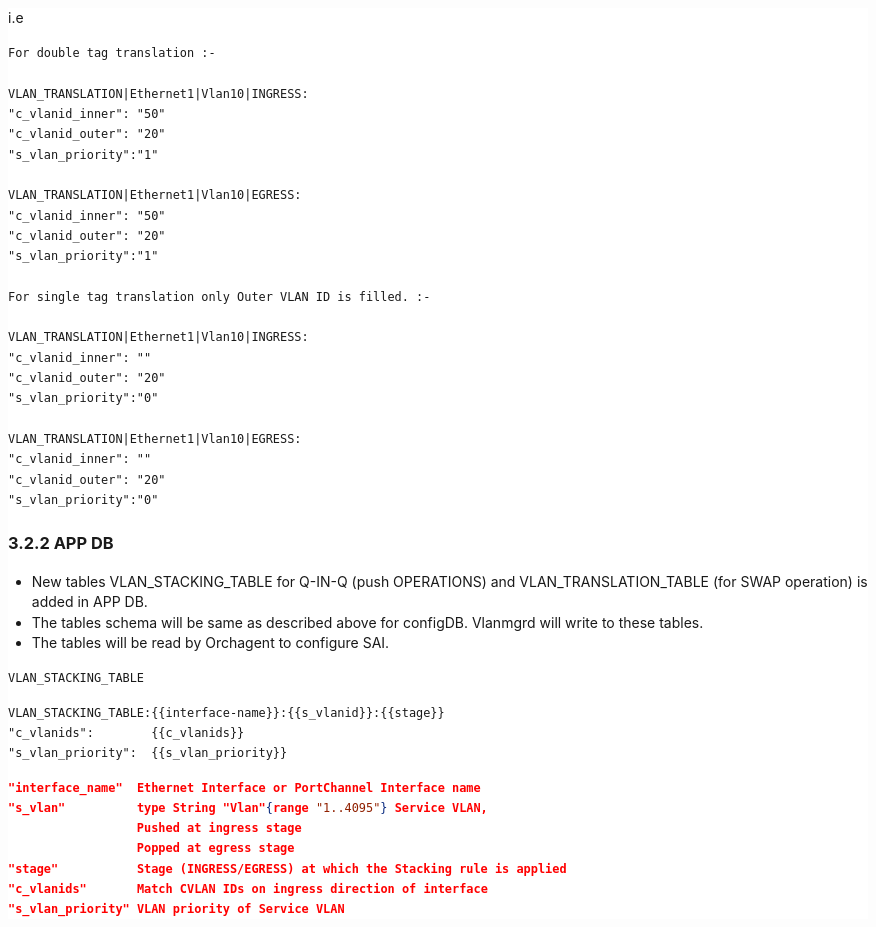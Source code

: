 i.e

```
For double tag translation :-

VLAN_TRANSLATION|Ethernet1|Vlan10|INGRESS:
"c_vlanid_inner": "50"
"c_vlanid_outer": "20"
"s_vlan_priority":"1"

VLAN_TRANSLATION|Ethernet1|Vlan10|EGRESS:
"c_vlanid_inner": "50"
"c_vlanid_outer": "20"
"s_vlan_priority":"1"

For single tag translation only Outer VLAN ID is filled. :-

VLAN_TRANSLATION|Ethernet1|Vlan10|INGRESS:
"c_vlanid_inner": ""
"c_vlanid_outer": "20"
"s_vlan_priority":"0"

VLAN_TRANSLATION|Ethernet1|Vlan10|EGRESS:
"c_vlanid_inner": ""
"c_vlanid_outer": "20"
"s_vlan_priority":"0"
```



### 3.2.2 APP DB
* New tables VLAN_STACKING_TABLE for Q-IN-Q (push OPERATIONS) and VLAN_TRANSLATION_TABLE (for SWAP operation) is added in APP DB.
* The tables schema will be same as described above for configDB.  Vlanmgrd will write to these tables.
* The tables will be read by Orchagent to configure SAI.

`VLAN_STACKING_TABLE`

```
VLAN_STACKING_TABLE:{{interface-name}}:{{s_vlanid}}:{{stage}}
"c_vlanids":        {{c_vlanids}}
"s_vlan_priority":  {{s_vlan_priority}}
```

```json
"interface_name"  Ethernet Interface or PortChannel Interface name
"s_vlan"          type String "Vlan"{range "1..4095"} Service VLAN, 
                  Pushed at ingress stage
                  Popped at egress stage
"stage"           Stage (INGRESS/EGRESS) at which the Stacking rule is applied
"c_vlanids"       Match CVLAN IDs on ingress direction of interface
"s_vlan_priority" VLAN priority of Service VLAN
```
